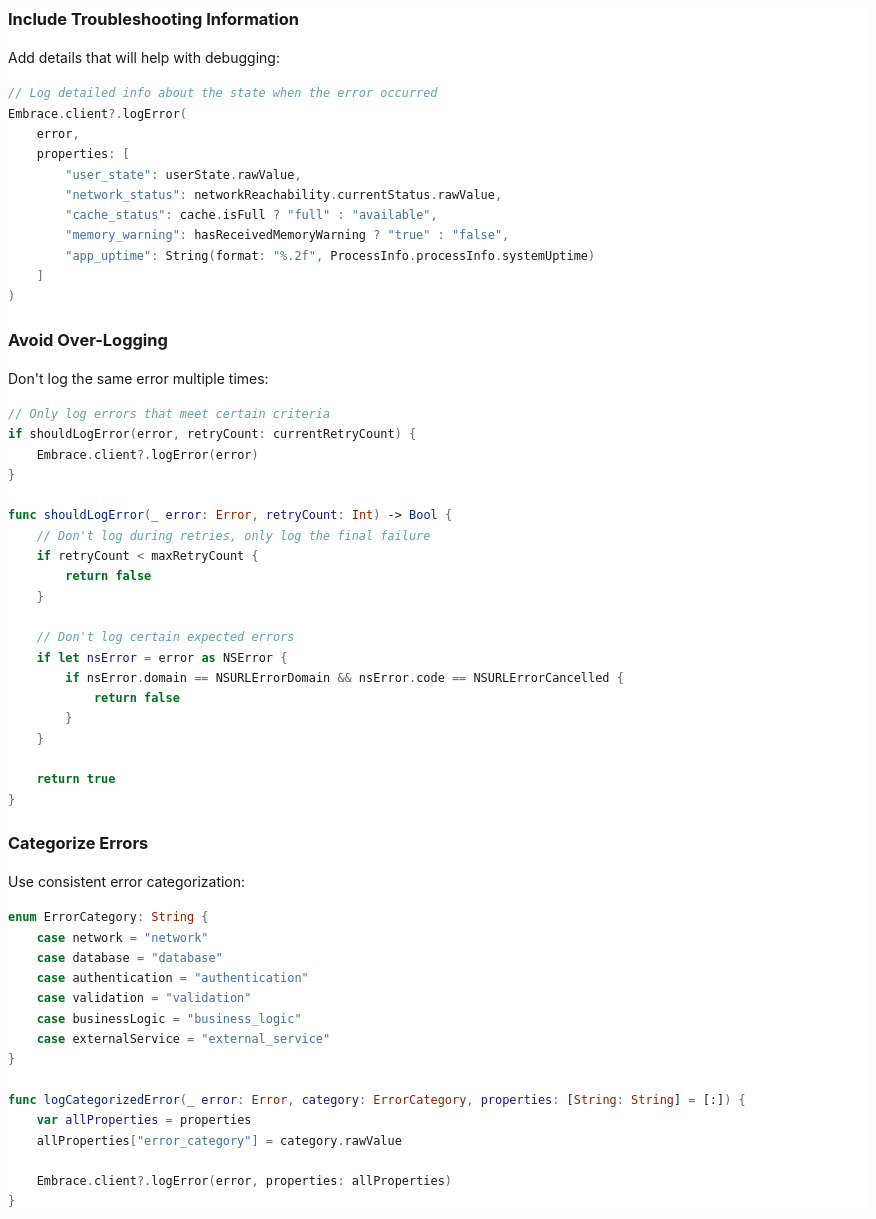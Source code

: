 ### Include Troubleshooting Information

Add details that will help with debugging:

```swift
// Log detailed info about the state when the error occurred
Embrace.client?.logError(
    error,
    properties: [
        "user_state": userState.rawValue,
        "network_status": networkReachability.currentStatus.rawValue,
        "cache_status": cache.isFull ? "full" : "available",
        "memory_warning": hasReceivedMemoryWarning ? "true" : "false",
        "app_uptime": String(format: "%.2f", ProcessInfo.processInfo.systemUptime)
    ]
)
```

### Avoid Over-Logging

Don't log the same error multiple times:

```swift
// Only log errors that meet certain criteria
if shouldLogError(error, retryCount: currentRetryCount) {
    Embrace.client?.logError(error)
}

func shouldLogError(_ error: Error, retryCount: Int) -> Bool {
    // Don't log during retries, only log the final failure
    if retryCount < maxRetryCount {
        return false
    }
    
    // Don't log certain expected errors
    if let nsError = error as NSError {
        if nsError.domain == NSURLErrorDomain && nsError.code == NSURLErrorCancelled {
            return false
        }
    }
    
    return true
}
```

### Categorize Errors

Use consistent error categorization:

```swift
enum ErrorCategory: String {
    case network = "network"
    case database = "database"
    case authentication = "authentication"
    case validation = "validation"
    case businessLogic = "business_logic"
    case externalService = "external_service"
}

func logCategorizedError(_ error: Error, category: ErrorCategory, properties: [String: String] = [:]) {
    var allProperties = properties
    allProperties["error_category"] = category.rawValue
    
    Embrace.client?.logError(error, properties: allProperties)
}
```